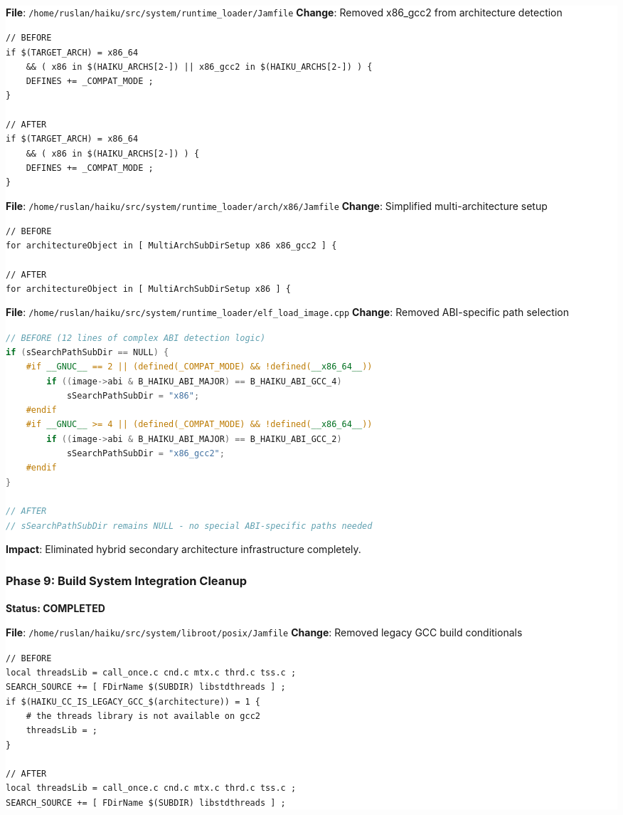 **File**: `/home/ruslan/haiku/src/system/runtime_loader/Jamfile`
**Change**: Removed x86_gcc2 from architecture detection
```jam
// BEFORE
if $(TARGET_ARCH) = x86_64
    && ( x86 in $(HAIKU_ARCHS[2-]) || x86_gcc2 in $(HAIKU_ARCHS[2-]) ) {
    DEFINES += _COMPAT_MODE ;
}

// AFTER
if $(TARGET_ARCH) = x86_64
    && ( x86 in $(HAIKU_ARCHS[2-]) ) {
    DEFINES += _COMPAT_MODE ;
}
```

**File**: `/home/ruslan/haiku/src/system/runtime_loader/arch/x86/Jamfile`
**Change**: Simplified multi-architecture setup
```jam
// BEFORE
for architectureObject in [ MultiArchSubDirSetup x86 x86_gcc2 ] {

// AFTER  
for architectureObject in [ MultiArchSubDirSetup x86 ] {
```

**File**: `/home/ruslan/haiku/src/system/runtime_loader/elf_load_image.cpp`
**Change**: Removed ABI-specific path selection
```cpp
// BEFORE (12 lines of complex ABI detection logic)
if (sSearchPathSubDir == NULL) {
    #if __GNUC__ == 2 || (defined(_COMPAT_MODE) && !defined(__x86_64__))
        if ((image->abi & B_HAIKU_ABI_MAJOR) == B_HAIKU_ABI_GCC_4)
            sSearchPathSubDir = "x86";
    #endif
    #if __GNUC__ >= 4 || (defined(_COMPAT_MODE) && !defined(__x86_64__))
        if ((image->abi & B_HAIKU_ABI_MAJOR) == B_HAIKU_ABI_GCC_2)
            sSearchPathSubDir = "x86_gcc2";
    #endif
}

// AFTER
// sSearchPathSubDir remains NULL - no special ABI-specific paths needed
```

**Impact**: Eliminated hybrid secondary architecture infrastructure completely.

### **Phase 9: Build System Integration Cleanup**
**Status: COMPLETED**

**File**: `/home/ruslan/haiku/src/system/libroot/posix/Jamfile`
**Change**: Removed legacy GCC build conditionals
```jam
// BEFORE
local threadsLib = call_once.c cnd.c mtx.c thrd.c tss.c ;
SEARCH_SOURCE += [ FDirName $(SUBDIR) libstdthreads ] ;
if $(HAIKU_CC_IS_LEGACY_GCC_$(architecture)) = 1 {
    # the threads library is not available on gcc2
    threadsLib = ;
}

// AFTER
local threadsLib = call_once.c cnd.c mtx.c thrd.c tss.c ;
SEARCH_SOURCE += [ FDirName $(SUBDIR) libstdthreads ] ;
```
